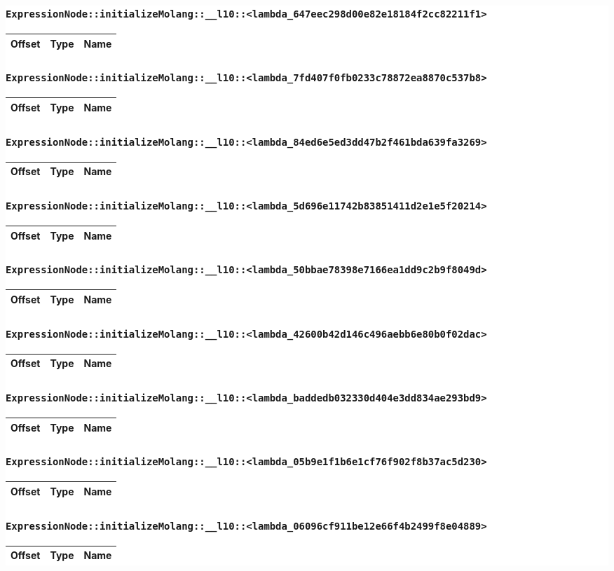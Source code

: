 
### `ExpressionNode::initializeMolang::__l10::<lambda_647eec298d00e82e18184f2cc82211f1>`
Offset | Type | Name
-|-|-


### `ExpressionNode::initializeMolang::__l10::<lambda_7fd407f0fb0233c78872ea8870c537b8>`
Offset | Type | Name
-|-|-


### `ExpressionNode::initializeMolang::__l10::<lambda_84ed6e5ed3dd47b2f461bda639fa3269>`
Offset | Type | Name
-|-|-


### `ExpressionNode::initializeMolang::__l10::<lambda_5d696e11742b83851411d2e1e5f20214>`
Offset | Type | Name
-|-|-


### `ExpressionNode::initializeMolang::__l10::<lambda_50bbae78398e7166ea1dd9c2b9f8049d>`
Offset | Type | Name
-|-|-


### `ExpressionNode::initializeMolang::__l10::<lambda_42600b42d146c496aebb6e80b0f02dac>`
Offset | Type | Name
-|-|-


### `ExpressionNode::initializeMolang::__l10::<lambda_baddedb032330d404e3dd834ae293bd9>`
Offset | Type | Name
-|-|-


### `ExpressionNode::initializeMolang::__l10::<lambda_05b9e1f1b6e1cf76f902f8b37ac5d230>`
Offset | Type | Name
-|-|-


### `ExpressionNode::initializeMolang::__l10::<lambda_06096cf911be12e66f4b2499f8e04889>`
Offset | Type | Name
-|-|-
